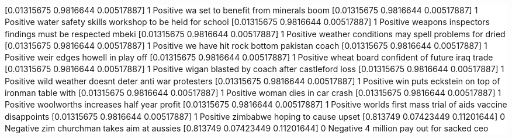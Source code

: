 [0.01315675 0.9816644  0.00517887]
1
Positive
wa set to benefit from minerals boom
[0.01315675 0.9816644  0.00517887]
1
Positive
water safety skills workshop to be held for school
[0.01315675 0.9816644  0.00517887]
1
Positive
weapons inspectors findings must be respected mbeki
[0.01315675 0.9816644  0.00517887]
1
Positive
weather conditions may spell problems for dried
[0.01315675 0.9816644  0.00517887]
1
Positive
we have hit rock bottom pakistan coach
[0.01315675 0.9816644  0.00517887]
1
Positive
weir edges howell in play off
[0.01315675 0.9816644  0.00517887]
1
Positive
wheat board confident of future iraq trade
[0.01315675 0.9816644  0.00517887]
1
Positive
wigan blasted by coach after castleford loss
[0.01315675 0.9816644  0.00517887]
1
Positive
wild weather doesnt deter anti war protesters
[0.01315675 0.9816644  0.00517887]
1
Positive
win puts eckstein on top of ironman table with
[0.01315675 0.9816644  0.00517887]
1
Positive
woman dies in car crash
[0.01315675 0.9816644  0.00517887]
1
Positive
woolworths increases half year profit
[0.01315675 0.9816644  0.00517887]
1
Positive
worlds first mass trial of aids vaccine disappoints
[0.01315675 0.9816644  0.00517887]
1
Positive
zimbabwe hoping to cause upset
[0.813749   0.07423449 0.11201644]
0
Negative
zim churchman takes aim at aussies
[0.813749   0.07423449 0.11201644]
0
Negative
4 million pay out for sacked ceo